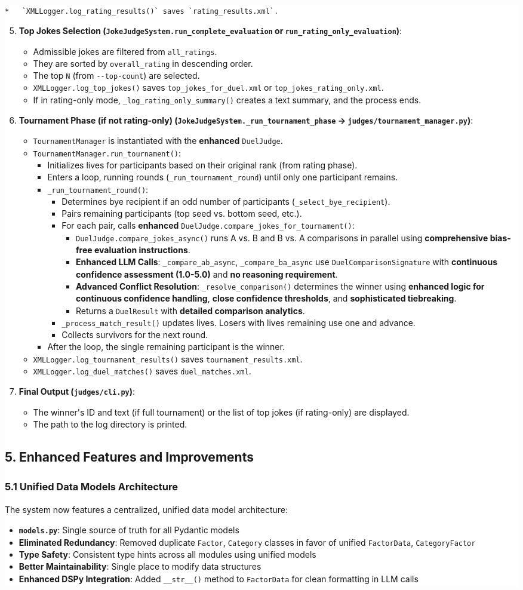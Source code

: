     *   `XMLLogger.log_rating_results()` saves `rating_results.xml`.

5.  **Top Jokes Selection (`JokeJudgeSystem.run_complete_evaluation` or `run_rating_only_evaluation`)**:
    *   Admissible jokes are filtered from `all_ratings`.
    *   They are sorted by `overall_rating` in descending order.
    *   The top `N` (from `--top-count`) are selected.
    *   `XMLLogger.log_top_jokes()` saves `top_jokes_for_duel.xml` or `top_jokes_rating_only.xml`.
    *   If in rating-only mode, `_log_rating_only_summary()` creates a text summary, and the process ends.

6.  **Tournament Phase (if not rating-only) (`JokeJudgeSystem._run_tournament_phase` -> `judges/tournament_manager.py`)**:
    *   `TournamentManager` is instantiated with the **enhanced** `DuelJudge`.
    *   `TournamentManager.run_tournament()`:
        *   Initializes lives for participants based on their original rank (from rating phase).
        *   Enters a loop, running rounds (`_run_tournament_round`) until only one participant remains.
        *   `_run_tournament_round()`:
            *   Determines bye recipient if an odd number of participants (`_select_bye_recipient`).
            *   Pairs remaining participants (top seed vs. bottom seed, etc.).
            *   For each pair, calls **enhanced** `DuelJudge.compare_jokes_for_tournament()`:
                *   `DuelJudge.compare_jokes_async()` runs A vs. B and B vs. A comparisons in parallel using **comprehensive bias-free evaluation instructions**.
                *   **Enhanced LLM Calls**: `_compare_ab_async`, `_compare_ba_async` use `DuelComparisonSignature` with **continuous confidence assessment (1.0-5.0)** and **no reasoning requirement**.
                *   **Advanced Conflict Resolution**: `_resolve_comparison()` determines the winner using **enhanced logic for continuous confidence handling**, **close confidence thresholds**, and **sophisticated tiebreaking**.
                *   Returns a `DuelResult` with **detailed comparison analytics**.
            *   `_process_match_result()` updates lives. Losers with lives remaining use one and advance.
            *   Collects survivors for the next round.
        *   After the loop, the single remaining participant is the winner.
    *   `XMLLogger.log_tournament_results()` saves `tournament_results.xml`.
    *   `XMLLogger.log_duel_matches()` saves `duel_matches.xml`.

7.  **Final Output (`judges/cli.py`)**:
    *   The winner's ID and text (if full tournament) or the list of top jokes (if rating-only) are displayed.
    *   The path to the log directory is printed.

## 5. Enhanced Features and Improvements

### 5.1 Unified Data Models Architecture
The system now features a centralized, unified data model architecture:

*   **`models.py`**: Single source of truth for all Pydantic models
*   **Eliminated Redundancy**: Removed duplicate `Factor`, `Category` classes in favor of unified `FactorData`, `CategoryFactor`
*   **Type Safety**: Consistent type hints across all modules using unified models
*   **Better Maintainability**: Single place to modify data structures
*   **Enhanced DSPy Integration**: Added `__str__()` method to `FactorData` for clean formatting in LLM calls
